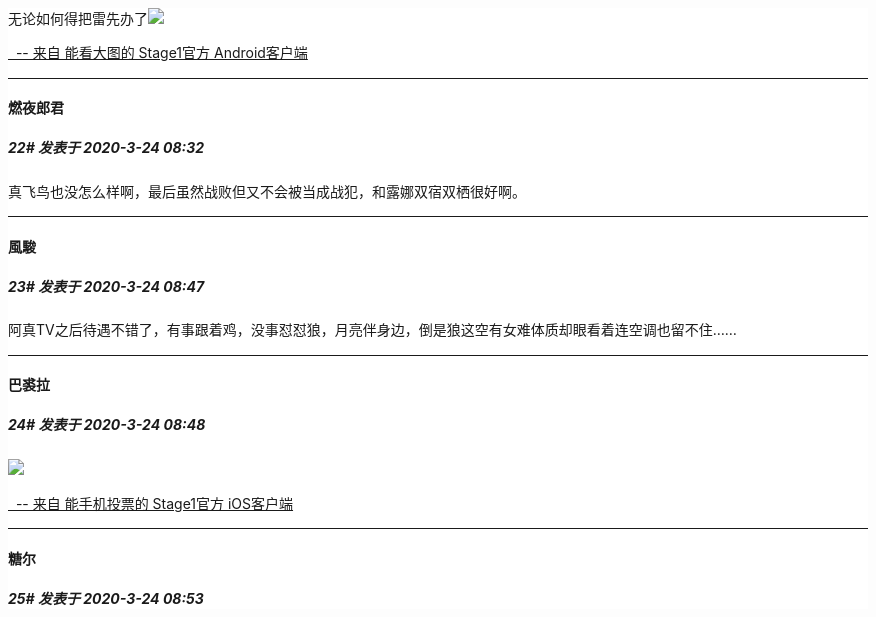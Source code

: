 


无论如何得把雷先办了<img src="https://static.saraba1st.com/image/smiley/face2017/013.png" referrerpolicy="no-referrer">

[  -- 来自 能看大图的 Stage1官方 Android客户端](https://www.coolapk.com/apk/140634)







*****

####  燃夜郎君  
##### 22#       发表于 2020-3-24 08:32




真飞鸟也没怎么样啊，最后虽然战败但又不会被当成战犯，和露娜双宿双栖很好啊。







*****

####  風駿  
##### 23#       发表于 2020-3-24 08:47




阿真TV之后待遇不错了，有事跟着鸡，没事怼怼狼，月亮伴身边，倒是狼这空有女难体质却眼看着连空调也留不住……







*****

####  巴裘拉  
##### 24#       发表于 2020-3-24 08:48



<img src="https://static.saraba1st.com/image/smiley/face2017/046.png" referrerpolicy="no-referrer">

[  -- 来自 能手机投票的 Stage1官方 iOS客户端](https://itunes.apple.com/fi/app/saraba1st/id1221237470?mt=8)







*****

####  糖尔  
##### 25#       发表于 2020-3-24 08:53


